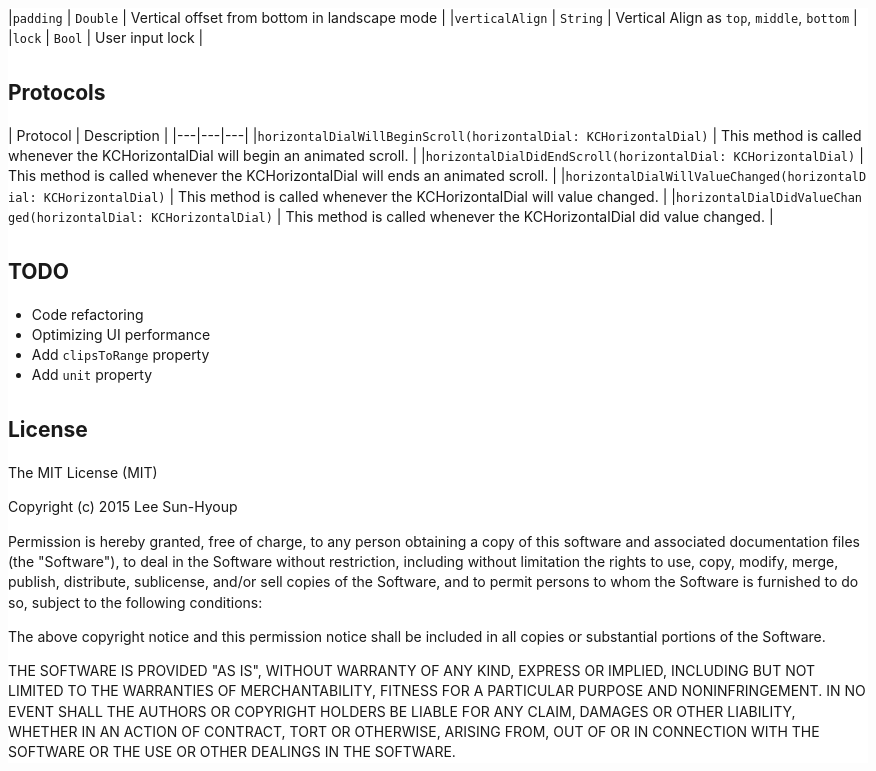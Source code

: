 |`padding` | `Double` | Vertical offset from bottom in landscape mode |
|`verticalAlign` | `String` | Vertical Align as `top`, `middle`, `bottom` |
|`lock` | `Bool` | User input lock |

## Protocols
| Protocol | Description |
|---|---|---|
|`horizontalDialWillBeginScroll(horizontalDial: KCHorizontalDial)` | This method is called whenever the KCHorizontalDial will begin an animated scroll. |
|`horizontalDialDidEndScroll(horizontalDial: KCHorizontalDial)` | This method is called whenever the KCHorizontalDial will ends an animated scroll. |
|`horizontalDialWillValueChanged(horizontalDial: KCHorizontalDial)` | This method is called whenever the KCHorizontalDial will value changed. |
|`horizontalDialDidValueChanged(horizontalDial: KCHorizontalDial)` | This method is called whenever the KCHorizontalDial did value changed. |

## TODO
* Code refactoring
* Optimizing UI performance
* Add `clipsToRange` property
* Add `unit` property

## License
The MIT License (MIT)

Copyright (c) 2015 Lee Sun-Hyoup

Permission is hereby granted, free of charge, to any person obtaining a copy
of this software and associated documentation files (the "Software"), to deal
in the Software without restriction, including without limitation the rights
to use, copy, modify, merge, publish, distribute, sublicense, and/or sell
copies of the Software, and to permit persons to whom the Software is
furnished to do so, subject to the following conditions:

The above copyright notice and this permission notice shall be included in all
copies or substantial portions of the Software.

THE SOFTWARE IS PROVIDED "AS IS", WITHOUT WARRANTY OF ANY KIND, EXPRESS OR
IMPLIED, INCLUDING BUT NOT LIMITED TO THE WARRANTIES OF MERCHANTABILITY,
FITNESS FOR A PARTICULAR PURPOSE AND NONINFRINGEMENT. IN NO EVENT SHALL THE
AUTHORS OR COPYRIGHT HOLDERS BE LIABLE FOR ANY CLAIM, DAMAGES OR OTHER
LIABILITY, WHETHER IN AN ACTION OF CONTRACT, TORT OR OTHERWISE, ARISING FROM,
OUT OF OR IN CONNECTION WITH THE SOFTWARE OR THE USE OR OTHER DEALINGS IN THE
SOFTWARE.
